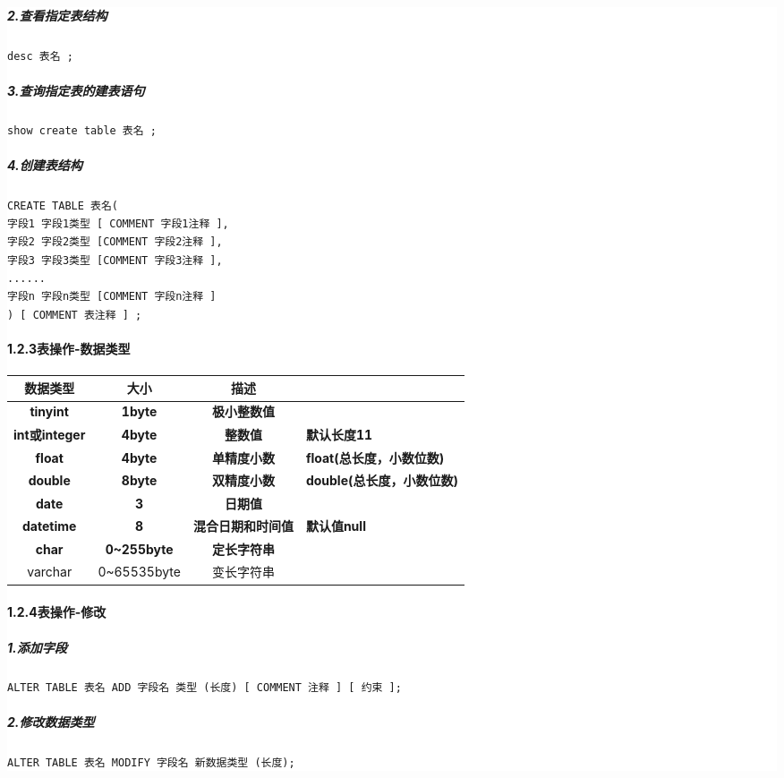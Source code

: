 ##### 2.查看指定表结构

```mysql
desc 表名 ;
```

##### 3.查询指定表的建表语句

```mysql
show create table 表名 ;
```

##### 4.创建表结构

```mysql
CREATE TABLE 表名(
字段1 字段1类型 [ COMMENT 字段1注释 ],
字段2 字段2类型 [COMMENT 字段2注释 ],
字段3 字段3类型 [COMMENT 字段3注释 ],
......
字段n 字段n类型 [COMMENT 字段n注释 ]
) [ COMMENT 表注释 ] ;
```

#### 1.2.3表操作-数据类型

|   **数据类型**   |   **大小**    |       **描述**       |                              |
| :--------------: | :-----------: | :------------------: | ---------------------------- |
|   **tinyint**    |   **1byte**   |    **极小整数值**    |                              |
| **int或integer** |   **4byte**   |      **整数值**      | **默认长度11**               |
|    **float**     |   **4byte**   |    **单精度小数**    | **float(总长度，小数位数)**  |
|    **double**    |   **8byte**   |    **双精度小数**    | **double(总长度，小数位数)** |
|     **date**     |     **3**     |      **日期值**      |                              |
|   **datetime**   |     **8**     | **混合日期和时间值** | **默认值null**               |
|     **char**     | **0~255byte** |    **定长字符串**    |                              |
|     varchar      |  0~65535byte  |      变长字符串      |                              |

#### 1.2.4表操作-修改

##### 1.添加字段

```mysql
ALTER TABLE 表名 ADD 字段名 类型 (长度) [ COMMENT 注释 ] [ 约束 ];
```

##### 2.修改数据类型

```mysql
ALTER TABLE 表名 MODIFY 字段名 新数据类型 (长度);

```
